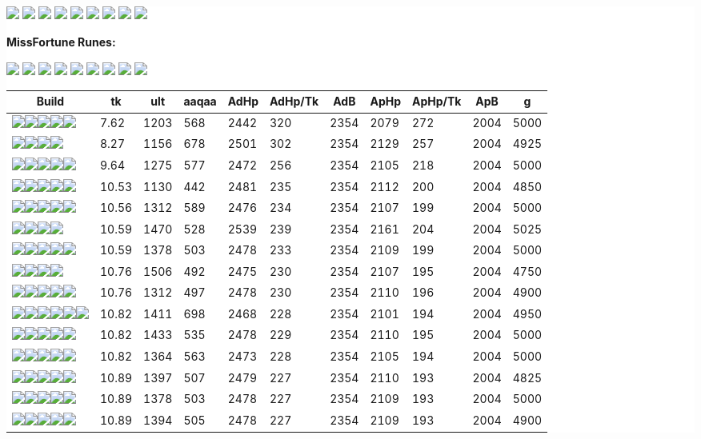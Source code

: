 


![](/Styles/Precision/FleetFootwork/FleetFootwork.png)
![](/Styles/Precision/Overheal.png)
![](/Styles/Precision/LegendAlacrity/LegendAlacrity.png)
![](/Styles/Precision/CoupDeGrace/CoupDeGrace.png)
![](/Styles/Domination/EyeballCollection/EyeballCollection.png)
![](/Styles/Domination/TreasureHunter/TreasureHunter.png)
![](/StatMods/StatModsAttackSpeedIcon.png)
![](/StatMods/StatModsAdaptiveForceIcon.png)
![](/StatMods/StatModsHealthScalingIcon.png)



**MissFortune Runes:**


![](/Styles/Inspiration/FirstStrike/FirstStrike.png)
![](/Styles/Inspiration/MagicalFootwear/MagicalFootwear.png)
![](/Styles/Inspiration/BiscuitDelivery/BiscuitDelivery.png)
![](/Styles/Inspiration/CosmicInsight/CosmicInsight.png)
![](/Styles/Sorcery/AbsoluteFocus/AbsoluteFocus.png)
![](/Styles/Sorcery/GatheringStorm/GatheringStorm.png)
![](/StatMods/StatModsAdaptiveForceIcon.png)
![](/StatMods/StatModsAdaptiveForceIcon.png)
![](/StatMods/StatModsArmorIcon.png)





 Build |tk|ult|aaqaa|AdHp|AdHp/Tk|AdB|ApHp|ApHp/Tk|ApB|g
-|-|-|-|-|-|-|-|-|-|-
![](/item/6672.png)![](/item/2422.png)![](/item/1053.png)![](/item/1055.png)![](/item/1036.png)|7.62|1203|568|2442|320|2354|2079|272|2004|5000
![](/item/3153.png)![](/item/2422.png)![](/item/1055.png)![](/item/1037.png)|8.27|1156|678|2501|302|2354|2129|257|2004|4925
![](/item/3087.png)![](/item/2422.png)![](/item/1053.png)![](/item/1055.png)![](/item/1036.png)|9.64|1275|577|2472|256|2354|2105|218|2004|5000
![](/item/3046.png)![](/item/1053.png)![](/item/1055.png)![](/item/1036.png)![](/item/1036.png)|10.53|1130|442|2481|235|2354|2112|200|2004|4850
![](/item/3095.png)![](/item/2422.png)![](/item/1053.png)![](/item/1055.png)![](/item/1036.png)|10.56|1312|589|2476|234|2354|2107|199|2004|5000
![](/item/3074.png)![](/item/2422.png)![](/item/1055.png)![](/item/1037.png)|10.59|1470|528|2539|239|2354|2161|204|2004|5025
![](/item/6696.png)![](/item/2422.png)![](/item/1053.png)![](/item/1055.png)![](/item/1036.png)|10.59|1378|503|2478|233|2354|2109|199|2004|5000
![](/item/6691.png)![](/item/2422.png)![](/item/1053.png)![](/item/1055.png)|10.76|1506|492|2475|230|2354|2107|195|2004|4750
![](/item/3508.png)![](/item/2422.png)![](/item/1053.png)![](/item/1055.png)![](/item/1036.png)|10.76|1312|497|2478|230|2354|2110|196|2004|4900
![](/item/6695.png)![](/item/2422.png)![](/item/1053.png)![](/item/1055.png)![](/item/1036.png)![](/item/1036.png)|10.82|1411|698|2468|228|2354|2101|194|2004|4950
![](/item/6676.png)![](/item/2422.png)![](/item/1053.png)![](/item/1055.png)![](/item/1036.png)|10.82|1433|535|2478|229|2354|2110|195|2004|5000
![](/item/3033.png)![](/item/2422.png)![](/item/1053.png)![](/item/1055.png)![](/item/1036.png)|10.82|1364|563|2473|228|2354|2105|194|2004|5000
![](/item/3179.png)![](/item/2422.png)![](/item/1053.png)![](/item/1055.png)![](/item/1037.png)|10.89|1397|507|2479|227|2354|2110|193|2004|4825
![](/item/6693.png)![](/item/2422.png)![](/item/1053.png)![](/item/1055.png)![](/item/1036.png)|10.89|1378|503|2478|227|2354|2109|193|2004|5000
![](/item/3004.png)![](/item/2422.png)![](/item/1053.png)![](/item/1055.png)![](/item/1036.png)|10.89|1394|505|2478|227|2354|2109|193|2004|4900